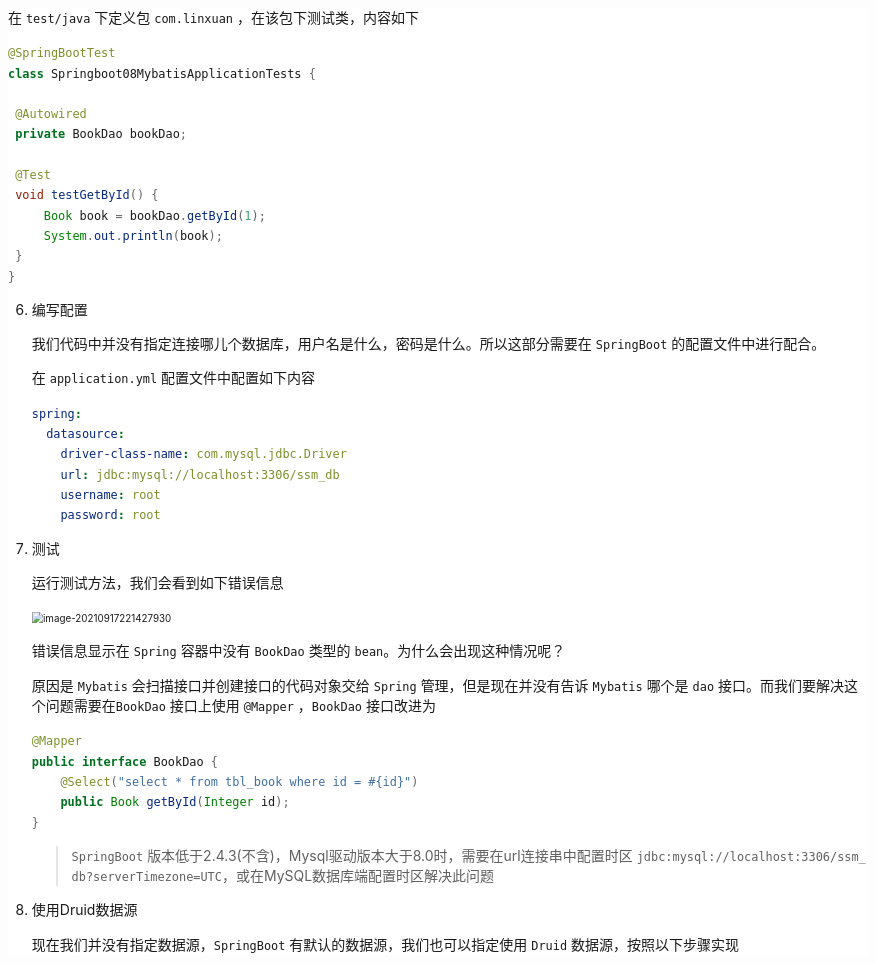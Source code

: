    在 `test/java` 下定义包 `com.linxuan` ，在该包下测试类，内容如下

   ```java
   @SpringBootTest
   class Springboot08MybatisApplicationTests {
   
   	@Autowired
   	private BookDao bookDao;
   
   	@Test
   	void testGetById() {
   		Book book = bookDao.getById(1);
   		System.out.println(book);
   	}
   }
   ```

6. 编写配置

   我们代码中并没有指定连接哪儿个数据库，用户名是什么，密码是什么。所以这部分需要在 `SpringBoot` 的配置文件中进行配合。

   在 `application.yml` 配置文件中配置如下内容

   ```yaml
   spring:
     datasource:
       driver-class-name: com.mysql.jdbc.Driver
       url: jdbc:mysql://localhost:3306/ssm_db
       username: root
       password: root
   ```

7. 测试

   运行测试方法，我们会看到如下错误信息

   <img src="D:\Java\笔记\图片\3-4【SpringBoot】/1-17.png" alt="image-20210917221427930" style="zoom:70%;" />

   错误信息显示在 `Spring` 容器中没有 `BookDao` 类型的 `bean`。为什么会出现这种情况呢？

   原因是 `Mybatis` 会扫描接口并创建接口的代码对象交给 `Spring` 管理，但是现在并没有告诉 `Mybatis` 哪个是 `dao` 接口。而我们要解决这个问题需要在`BookDao` 接口上使用 `@Mapper` ，`BookDao` 接口改进为

   ```java
   @Mapper
   public interface BookDao {
       @Select("select * from tbl_book where id = #{id}")
       public Book getById(Integer id);
   }
   ```

   > `SpringBoot` 版本低于2.4.3(不含)，Mysql驱动版本大于8.0时，需要在url连接串中配置时区 `jdbc:mysql://localhost:3306/ssm_db?serverTimezone=UTC`，或在MySQL数据库端配置时区解决此问题

8. 使用Druid数据源

   现在我们并没有指定数据源，`SpringBoot` 有默认的数据源，我们也可以指定使用 `Druid` 数据源，按照以下步骤实现
